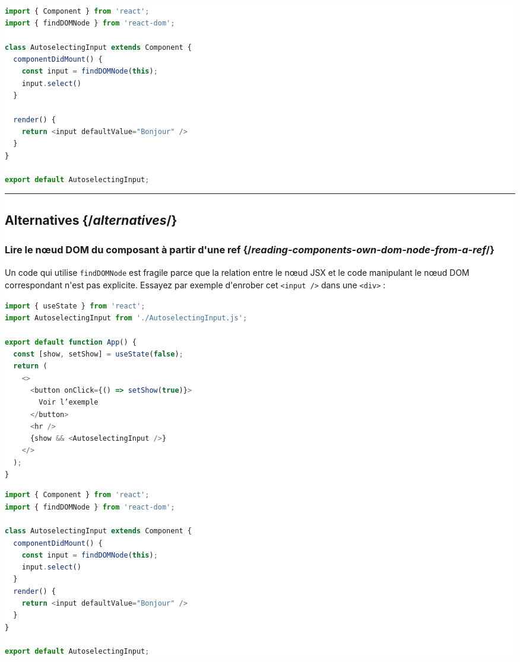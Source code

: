 ```js src/AutoselectingInput.js active
import { Component } from 'react';
import { findDOMNode } from 'react-dom';

class AutoselectingInput extends Component {
  componentDidMount() {
    const input = findDOMNode(this);
    input.select()
  }

  render() {
    return <input defaultValue="Bonjour" />
  }
}

export default AutoselectingInput;
```

</Sandpack>

---

## Alternatives {/*alternatives*/}

### Lire le nœud DOM du composant à partir d'une ref {/*reading-components-own-dom-node-from-a-ref*/}

Un code qui utilise `findDOMNode` est fragile parce que la relation entre le nœud JSX et le code manipulant le nœud DOM correspondant n'est pas explicite. Essayez par exemple d'enrober cet `<input />` dans une `<div>` :

<Sandpack>

```js src/App.js
import { useState } from 'react';
import AutoselectingInput from './AutoselectingInput.js';

export default function App() {
  const [show, setShow] = useState(false);
  return (
    <>
      <button onClick={() => setShow(true)}>
        Voir l’exemple
      </button>
      <hr />
      {show && <AutoselectingInput />}
    </>
  );
}
```

```js src/AutoselectingInput.js active
import { Component } from 'react';
import { findDOMNode } from 'react-dom';

class AutoselectingInput extends Component {
  componentDidMount() {
    const input = findDOMNode(this);
    input.select()
  }
  render() {
    return <input defaultValue="Bonjour" />
  }
}

export default AutoselectingInput;
```
